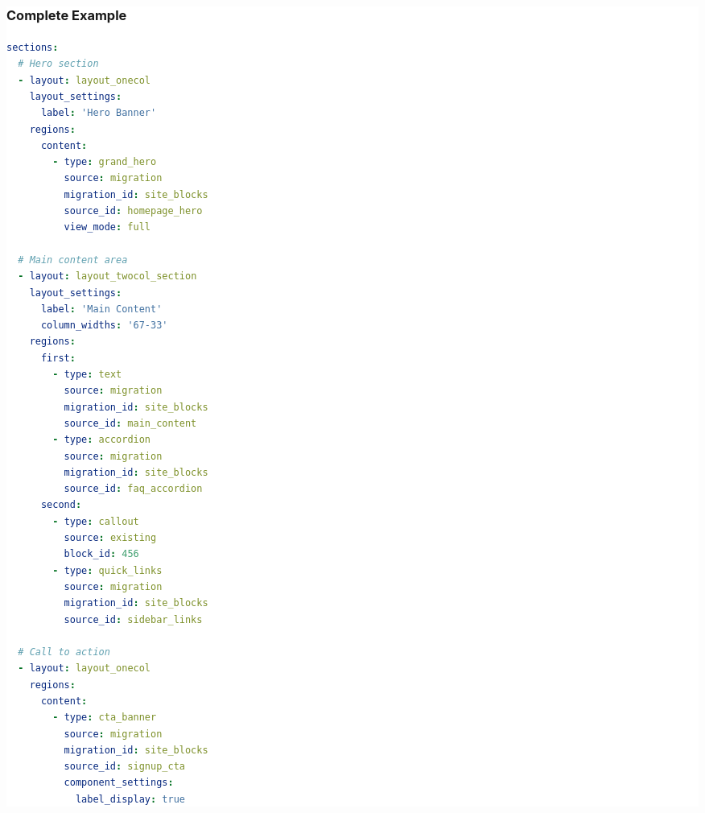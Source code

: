 ### Complete Example

```yaml
sections:
  # Hero section
  - layout: layout_onecol
    layout_settings:
      label: 'Hero Banner'
    regions:
      content:
        - type: grand_hero
          source: migration
          migration_id: site_blocks
          source_id: homepage_hero
          view_mode: full
          
  # Main content area
  - layout: layout_twocol_section
    layout_settings:
      label: 'Main Content'
      column_widths: '67-33'
    regions:
      first:
        - type: text
          source: migration
          migration_id: site_blocks
          source_id: main_content
        - type: accordion
          source: migration
          migration_id: site_blocks
          source_id: faq_accordion
      second:
        - type: callout
          source: existing
          block_id: 456
        - type: quick_links
          source: migration
          migration_id: site_blocks
          source_id: sidebar_links
          
  # Call to action
  - layout: layout_onecol
    regions:
      content:
        - type: cta_banner
          source: migration
          migration_id: site_blocks
          source_id: signup_cta
          component_settings:
            label_display: true
```
